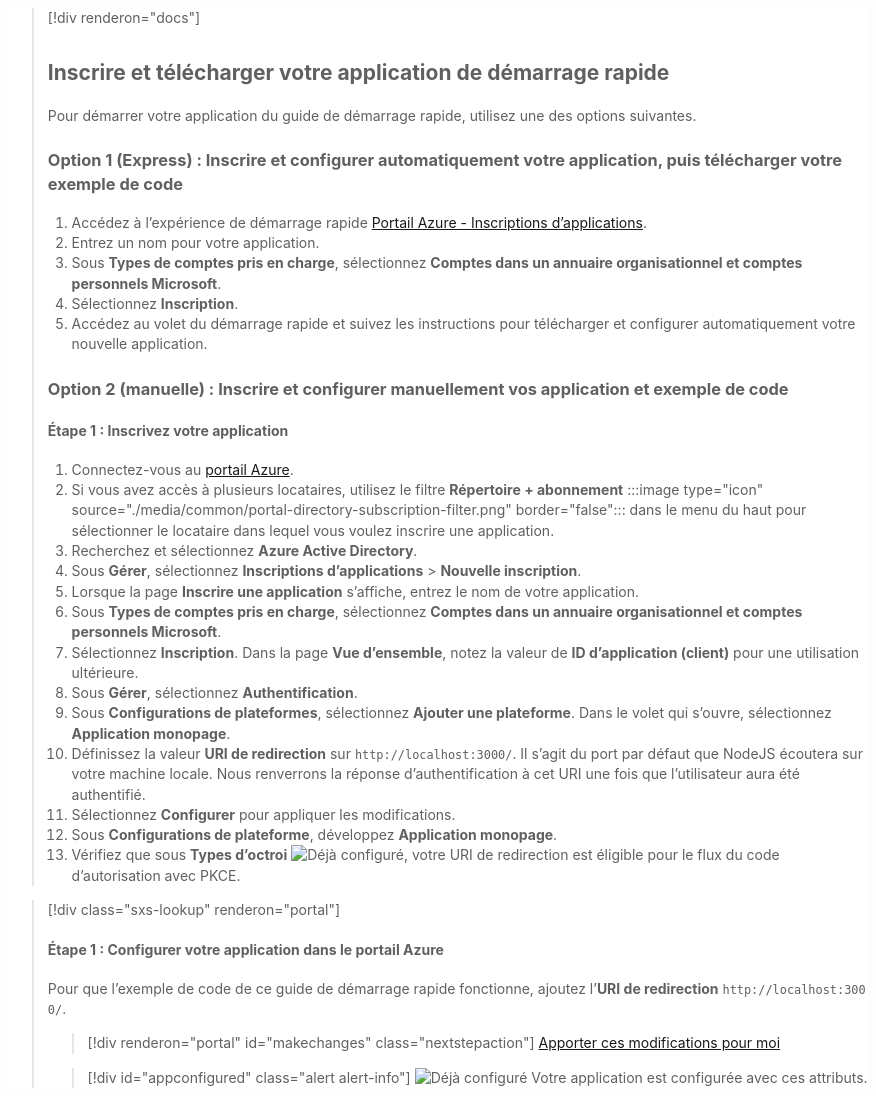 > [!div renderon="docs"]
> ## <a name="register-and-download-your-quickstart-application"></a>Inscrire et télécharger votre application de démarrage rapide
> Pour démarrer votre application du guide de démarrage rapide, utilisez une des options suivantes.
>
>
> ### <a name="option-1-express-register-and-auto-configure-your-app-and-then-download-your-code-sample"></a>Option 1 (Express) : Inscrire et configurer automatiquement votre application, puis télécharger votre exemple de code
>
> 1. Accédez à l’expérience de démarrage rapide <a href="https://portal.azure.com/#blade/Microsoft_AAD_RegisteredApps/ApplicationsListBlade/quickStartType/JavascriptSpaQuickstartPage/sourceType/docs" target="_blank">Portail Azure - Inscriptions d’applications</a>.
> 1. Entrez un nom pour votre application.
> 1. Sous **Types de comptes pris en charge**, sélectionnez **Comptes dans un annuaire organisationnel et comptes personnels Microsoft**.
> 1. Sélectionnez **Inscription**.
> 1. Accédez au volet du démarrage rapide et suivez les instructions pour télécharger et configurer automatiquement votre nouvelle application.
>
> ### <a name="option-2-manual-register-and-manually-configure-your-application-and-code-sample"></a>Option 2 (manuelle) : Inscrire et configurer manuellement vos application et exemple de code
>
> #### <a name="step-1-register-your-application"></a>Étape 1 : Inscrivez votre application
>
> 1. Connectez-vous au <a href="https://portal.azure.com/" target="_blank">portail Azure</a>.
> 1. Si vous avez accès à plusieurs locataires, utilisez le filtre **Répertoire + abonnement** :::image type="icon" source="./media/common/portal-directory-subscription-filter.png" border="false"::: dans le menu du haut pour sélectionner le locataire dans lequel vous voulez inscrire une application.
> 1. Recherchez et sélectionnez **Azure Active Directory**.
> 1. Sous **Gérer**, sélectionnez **Inscriptions d’applications** > **Nouvelle inscription**.
> 1. Lorsque la page **Inscrire une application** s’affiche, entrez le nom de votre application.
> 1. Sous **Types de comptes pris en charge**, sélectionnez **Comptes dans un annuaire organisationnel et comptes personnels Microsoft**.
> 1. Sélectionnez **Inscription**. Dans la page **Vue d’ensemble**, notez la valeur de **ID d’application (client)** pour une utilisation ultérieure.
> 1. Sous **Gérer**, sélectionnez **Authentification**.
> 1. Sous **Configurations de plateformes**, sélectionnez **Ajouter une plateforme**. Dans le volet qui s’ouvre, sélectionnez **Application monopage**.
> 1. Définissez la valeur **URI de redirection** sur `http://localhost:3000/`. Il s’agit du port par défaut que NodeJS écoutera sur votre machine locale. Nous renverrons la réponse d’authentification à cet URI une fois que l’utilisateur aura été authentifié. 
> 1. Sélectionnez **Configurer** pour appliquer les modifications.
> 1. Sous **Configurations de plateforme**, développez **Application monopage**.
> 1. Vérifiez que sous **Types d’octroi** ![Déjà configuré](media/quickstart-v2-javascript/green-check.png), votre URI de redirection est éligible pour le flux du code d’autorisation avec PKCE.

> [!div class="sxs-lookup" renderon="portal"]
> #### <a name="step-1-configure-your-application-in-the-azure-portal"></a>Étape 1 : Configurer votre application dans le portail Azure
> Pour que l’exemple de code de ce guide de démarrage rapide fonctionne, ajoutez l’**URI de redirection** `http://localhost:3000/`.
> > [!div renderon="portal" id="makechanges" class="nextstepaction"]
> > [Apporter ces modifications pour moi]()
>
> > [!div id="appconfigured" class="alert alert-info"]
> > ![Déjà configuré](media/quickstart-v2-javascript/green-check.png) Votre application est configurée avec ces attributs.
